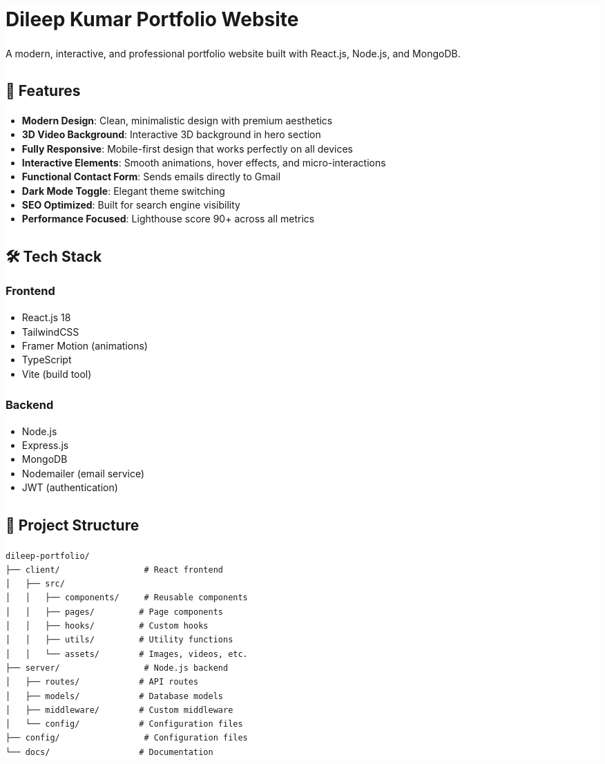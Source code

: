 # Dileep Kumar Portfolio Website

A modern, interactive, and professional portfolio website built with React.js, Node.js, and MongoDB.

## 🚀 Features

- **Modern Design**: Clean, minimalistic design with premium aesthetics
- **3D Video Background**: Interactive 3D background in hero section
- **Fully Responsive**: Mobile-first design that works perfectly on all devices
- **Interactive Elements**: Smooth animations, hover effects, and micro-interactions
- **Functional Contact Form**: Sends emails directly to Gmail
- **Dark Mode Toggle**: Elegant theme switching
- **SEO Optimized**: Built for search engine visibility
- **Performance Focused**: Lighthouse score 90+ across all metrics

## 🛠️ Tech Stack

### Frontend
- React.js 18
- TailwindCSS
- Framer Motion (animations)
- TypeScript
- Vite (build tool)

### Backend
- Node.js
- Express.js
- MongoDB
- Nodemailer (email service)
- JWT (authentication)

## 📁 Project Structure

```
dileep-portfolio/
├── client/                 # React frontend
│   ├── src/
│   │   ├── components/     # Reusable components
│   │   ├── pages/         # Page components
│   │   ├── hooks/         # Custom hooks
│   │   ├── utils/         # Utility functions
│   │   └── assets/        # Images, videos, etc.
├── server/                 # Node.js backend
│   ├── routes/            # API routes
│   ├── models/            # Database models
│   ├── middleware/        # Custom middleware
│   └── config/            # Configuration files
├── config/                 # Configuration files
└── docs/                  # Documentation
```
